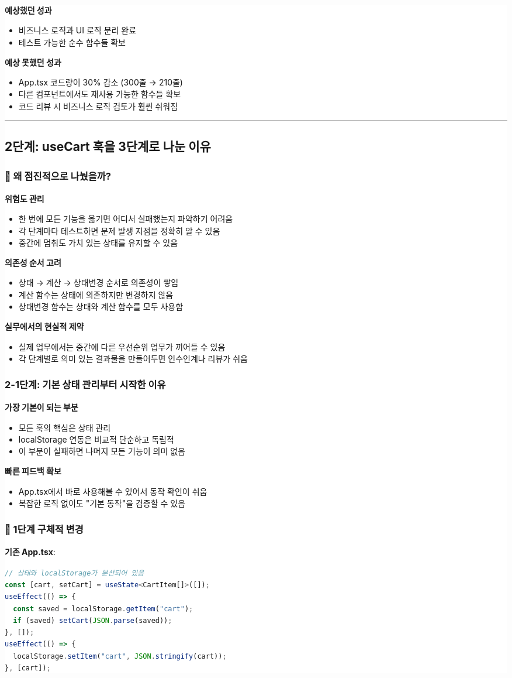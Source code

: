 **예상했던 성과**

- 비즈니스 로직과 UI 로직 분리 완료
- 테스트 가능한 순수 함수들 확보

**예상 못했던 성과**

- App.tsx 코드량이 30% 감소 (300줄 → 210줄)
- 다른 컴포넌트에서도 재사용 가능한 함수들 확보
- 코드 리뷰 시 비즈니스 로직 검토가 훨씬 쉬워짐

---

## 2단계: useCart 훅을 3단계로 나눈 이유

### 🤔 왜 점진적으로 나눴을까?

**위험도 관리**

- 한 번에 모든 기능을 옮기면 어디서 실패했는지 파악하기 어려움
- 각 단계마다 테스트하면 문제 발생 지점을 정확히 알 수 있음
- 중간에 멈춰도 가치 있는 상태를 유지할 수 있음

**의존성 순서 고려**

- 상태 → 계산 → 상태변경 순서로 의존성이 쌓임
- 계산 함수는 상태에 의존하지만 변경하지 않음
- 상태변경 함수는 상태와 계산 함수를 모두 사용함

**실무에서의 현실적 제약**

- 실제 업무에서는 중간에 다른 우선순위 업무가 끼어들 수 있음
- 각 단계별로 의미 있는 결과물을 만들어두면 인수인계나 리뷰가 쉬움

### 2-1단계: 기본 상태 관리부터 시작한 이유

**가장 기본이 되는 부분**

- 모든 훅의 핵심은 상태 관리
- localStorage 연동은 비교적 단순하고 독립적
- 이 부분이 실패하면 나머지 모든 기능이 의미 없음

**빠른 피드백 확보**

- App.tsx에서 바로 사용해볼 수 있어서 동작 확인이 쉬움
- 복잡한 로직 없이도 "기본 동작"을 검증할 수 있음

### 🔧 1단계 구체적 변경

**기존 App.tsx**:
```typescript
// 상태와 localStorage가 분산되어 있음
const [cart, setCart] = useState<CartItem[]>([]);
useEffect(() => {
  const saved = localStorage.getItem("cart");
  if (saved) setCart(JSON.parse(saved));
}, []);
useEffect(() => {
  localStorage.setItem("cart", JSON.stringify(cart));
}, [cart]);
```
